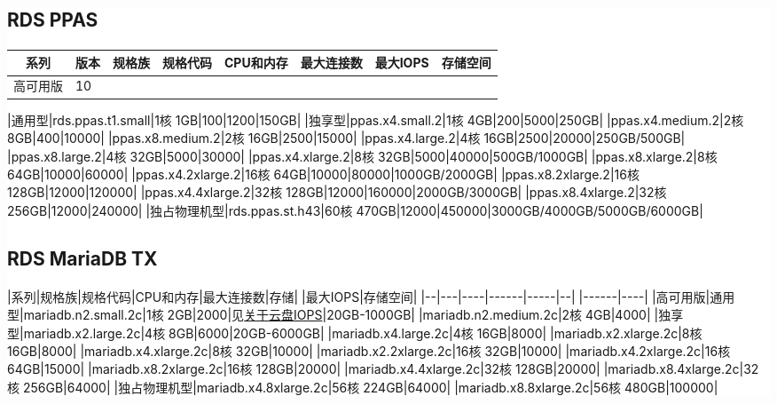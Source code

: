 ## RDS PPAS

|系列|版本|规格族|规格代码|CPU和内存|最大连接数|最大IOPS|存储空间|
|--|--|---|----|------|-----|------|----|
|高可用版|10

|通用型|rds.ppas.t1.small|1核 1GB|100|1200|150GB|
|独享型|ppas.x4.small.2|1核 4GB|200|5000|250GB|
|ppas.x4.medium.2|2核 8GB|400|10000|
|ppas.x8.medium.2|2核 16GB|2500|15000|
|ppas.x4.large.2|4核 16GB|2500|20000|250GB/500GB|
|ppas.x8.large.2|4核 32GB|5000|30000|
|ppas.x4.xlarge.2|8核 32GB|5000|40000|500GB/1000GB|
|ppas.x8.xlarge.2|8核 64GB|10000|60000|
|ppas.x4.2xlarge.2|16核 64GB|10000|80000|1000GB/2000GB|
|ppas.x8.2xlarge.2|16核 128GB|12000|120000|
|ppas.x4.4xlarge.2|32核 128GB|12000|160000|2000GB/3000GB|
|ppas.x8.4xlarge.2|32核 256GB|12000|240000|
|独占物理机型|rds.ppas.st.h43|60核 470GB|12000|450000|3000GB/4000GB/5000GB/6000GB|

## RDS MariaDB TX

|系列|规格族|规格代码|CPU和内存|最大连接数|存储|
|最大IOPS|存储空间|
|--|---|----|------|-----|--|
|------|----|
|高可用版|通用型|mariadb.n2.small.2c|1核 2GB|2000|见[关于云盘IOPS]()|20GB-1000GB|
|mariadb.n2.medium.2c|2核 4GB|4000|
|独享型|mariadb.x2.large.2c|4核 8GB|6000|20GB-6000GB|
|mariadb.x4.large.2c|4核 16GB|8000|
|mariadb.x2.xlarge.2c|8核 16GB|8000|
|mariadb.x4.xlarge.2c|8核 32GB|10000|
|mariadb.x2.2xlarge.2c|16核 32GB|10000|
|mariadb.x4.2xlarge.2c|16核 64GB|15000|
|mariadb.x8.2xlarge.2c|16核 128GB|20000|
|mariadb.x4.4xlarge.2c|32核 128GB|20000|
|mariadb.x8.4xlarge.2c|32核 256GB|64000|
|独占物理机型|mariadb.x4.8xlarge.2c|56核 224GB|64000|
|mariadb.x8.8xlarge.2c|56核 480GB|100000|
